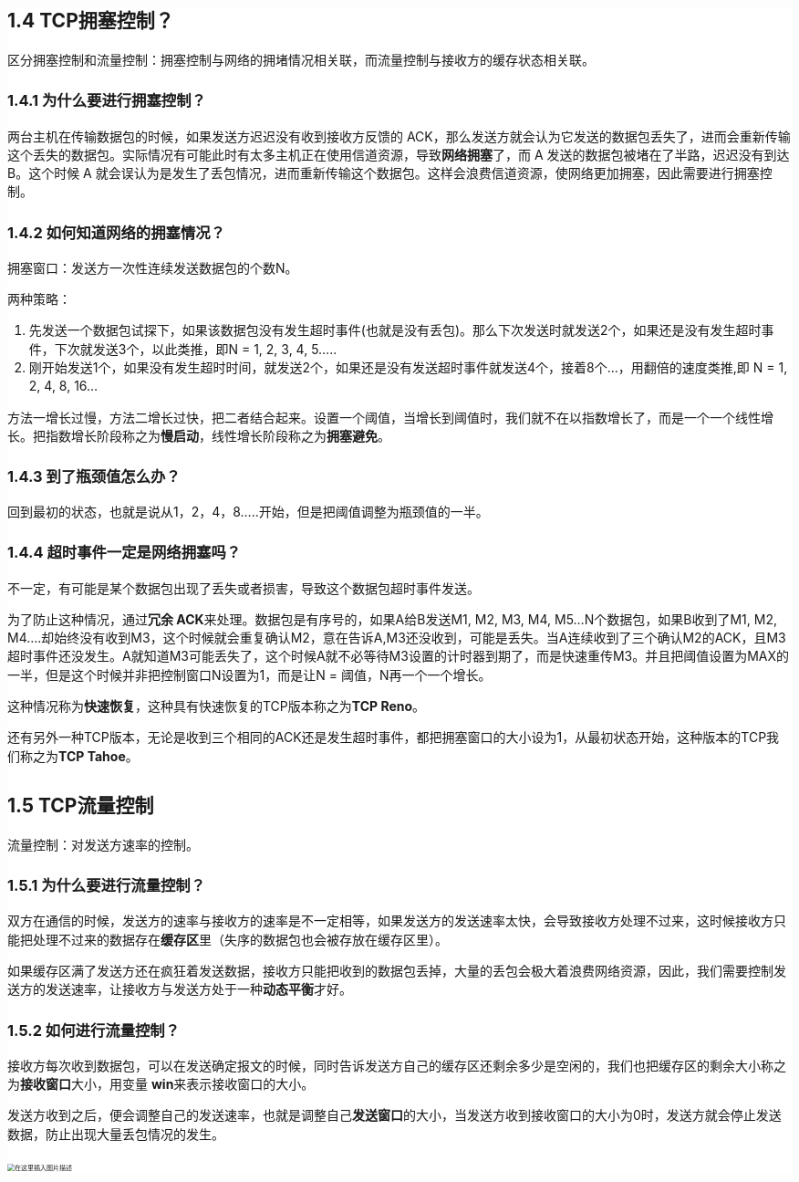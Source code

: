 ## 1.4 TCP拥塞控制？

区分拥塞控制和流量控制：拥塞控制与网络的拥堵情况相关联，而流量控制与接收方的缓存状态相关联。

### 1.4.1 为什么要进行拥塞控制？

两台主机在传输数据包的时候，如果发送方迟迟没有收到接收方反馈的 ACK，那么发送方就会认为它发送的数据包丢失了，进而会重新传输这个丢失的数据包。实际情况有可能此时有太多主机正在使用信道资源，导致**网络拥塞**了，而 A 发送的数据包被堵在了半路，迟迟没有到达 B。这个时候 A 就会误认为是发生了丢包情况，进而重新传输这个数据包。这样会浪费信道资源，使网络更加拥塞，因此需要进行拥塞控制。

### 1.4.2 如何知道网络的拥塞情况？

拥塞窗口：发送方一次性连续发送数据包的个数N。

两种策略：

1. 先发送一个数据包试探下，如果该数据包没有发生超时事件(也就是没有丢包)。那么下次发送时就发送2个，如果还是没有发生超时事件，下次就发送3个，以此类推，即N = 1, 2, 3, 4, 5…..
2. 刚开始发送1个，如果没有发生超时时间，就发送2个，如果还是没有发送超时事件就发送4个，接着8个…，用翻倍的速度类推,即 N = 1, 2, 4, 8, 16…

方法一增长过慢，方法二增长过快，把二者结合起来。设置一个阈值，当增长到阈值时，我们就不在以指数增长了，而是一个一个线性增长。把指数增长阶段称之为**慢启动**，线性增长阶段称之为**拥塞避免**。

### 1.4.3 到了瓶颈值怎么办？

回到最初的状态，也就是说从1，2，4，8…..开始，但是把阈值调整为瓶颈值的一半。

### 1.4.4 超时事件一定是网络拥塞吗？

不一定，有可能是某个数据包出现了丢失或者损害，导致这个数据包超时事件发送。

为了防止这种情况，通过**冗余 ACK**来处理。数据包是有序号的，如果A给B发送M1, M2, M3, M4, M5…N个数据包，如果B收到了M1, M2, M4….却始终没有收到M3，这个时候就会重复确认M2，意在告诉A,M3还没收到，可能是丢失。当A连续收到了三个确认M2的ACK，且M3超时事件还没发生。A就知道M3可能丢失了，这个时候A就不必等待M3设置的计时器到期了，而是快速重传M3。并且把阈值设置为MAX的一半，但是这个时候并非把控制窗口N设置为1，而是让N = 阈值，N再一个一个增长。

这种情况称为**快速恢复**，这种具有快速恢复的TCP版本称之为**TCP Reno**。

还有另外一种TCP版本，无论是收到三个相同的ACK还是发生超时事件，都把拥塞窗口的大小设为1，从最初状态开始，这种版本的TCP我们称之为**TCP Tahoe**。

## 1.5 TCP流量控制

流量控制：对发送方速率的控制。

### 1.5.1 为什么要进行流量控制？

双方在通信的时候，发送方的速率与接收方的速率是不一定相等，如果发送方的发送速率太快，会导致接收方处理不过来，这时候接收方只能把处理不过来的数据存在**缓存区**里（失序的数据包也会被存放在缓存区里）。

如果缓存区满了发送方还在疯狂着发送数据，接收方只能把收到的数据包丢掉，大量的丢包会极大着浪费网络资源，因此，我们需要控制发送方的发送速率，让接收方与发送方处于一种**动态平衡**才好。

### 1.5.2 如何进行流量控制？

接收方每次收到数据包，可以在发送确定报文的时候，同时告诉发送方自己的缓存区还剩余多少是空闲的，我们也把缓存区的剩余大小称之为**接收窗口**大小，用变量 **win**来表示接收窗口的大小。

发送方收到之后，便会调整自己的发送速率，也就是调整自己**发送窗口**的大小，当发送方收到接收窗口的大小为0时，发送方就会停止发送数据，防止出现大量丢包情况的发生。

<img src="https://img-blog.csdnimg.cn/20191215181603583.png?x-oss-process=image/watermark,type_ZmFuZ3poZW5naGVpdGk,shadow_10,text_aHR0cHM6Ly9ibG9nLmNzZG4ubmV0L20wXzM3OTA3Nzk3,size_16,color_FFFFFF,t_70" alt="在这里插入图片描述" style="zoom:50%;" />
